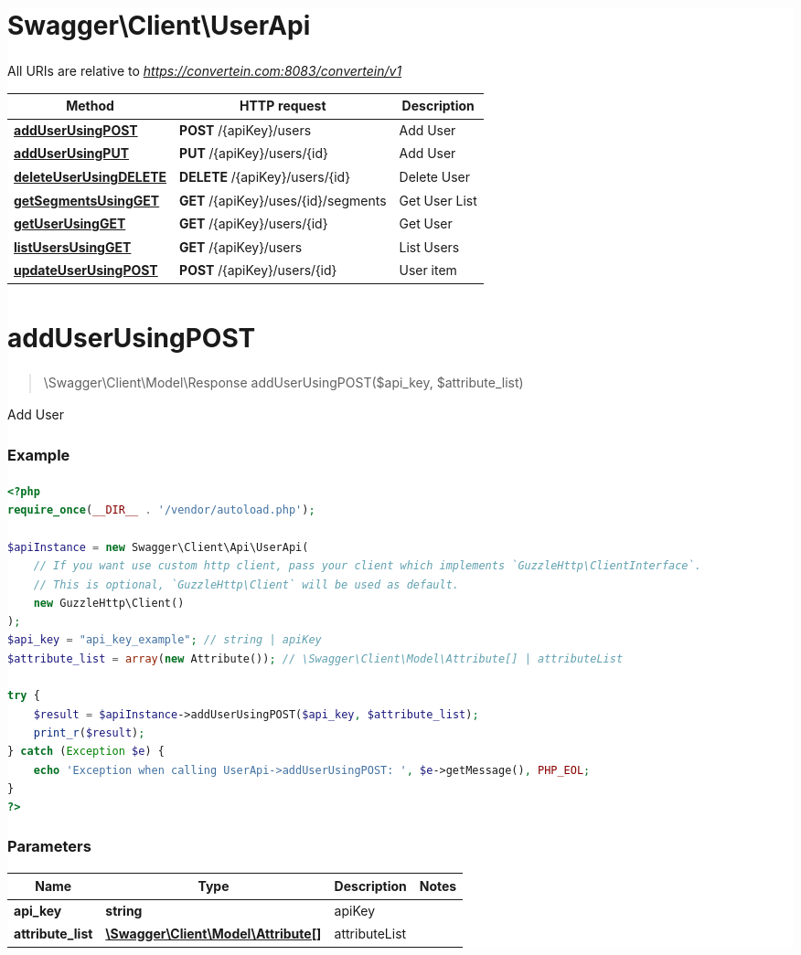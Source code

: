 # Swagger\Client\UserApi

All URIs are relative to *https://convertein.com:8083/convertein/v1*

Method | HTTP request | Description
------------- | ------------- | -------------
[**addUserUsingPOST**](UserApi.md#addUserUsingPOST) | **POST** /{apiKey}/users | Add User
[**addUserUsingPUT**](UserApi.md#addUserUsingPUT) | **PUT** /{apiKey}/users/{id} | Add User
[**deleteUserUsingDELETE**](UserApi.md#deleteUserUsingDELETE) | **DELETE** /{apiKey}/users/{id} | Delete User
[**getSegmentsUsingGET**](UserApi.md#getSegmentsUsingGET) | **GET** /{apiKey}/uses/{id}/segments | Get User List
[**getUserUsingGET**](UserApi.md#getUserUsingGET) | **GET** /{apiKey}/users/{id} | Get User
[**listUsersUsingGET**](UserApi.md#listUsersUsingGET) | **GET** /{apiKey}/users | List Users
[**updateUserUsingPOST**](UserApi.md#updateUserUsingPOST) | **POST** /{apiKey}/users/{id} | User item


# **addUserUsingPOST**
> \Swagger\Client\Model\Response addUserUsingPOST($api_key, $attribute_list)

Add User

### Example
```php
<?php
require_once(__DIR__ . '/vendor/autoload.php');

$apiInstance = new Swagger\Client\Api\UserApi(
    // If you want use custom http client, pass your client which implements `GuzzleHttp\ClientInterface`.
    // This is optional, `GuzzleHttp\Client` will be used as default.
    new GuzzleHttp\Client()
);
$api_key = "api_key_example"; // string | apiKey
$attribute_list = array(new Attribute()); // \Swagger\Client\Model\Attribute[] | attributeList

try {
    $result = $apiInstance->addUserUsingPOST($api_key, $attribute_list);
    print_r($result);
} catch (Exception $e) {
    echo 'Exception when calling UserApi->addUserUsingPOST: ', $e->getMessage(), PHP_EOL;
}
?>
```

### Parameters

Name | Type | Description  | Notes
------------- | ------------- | ------------- | -------------
 **api_key** | **string**| apiKey |
 **attribute_list** | [**\Swagger\Client\Model\Attribute[]**](../Model/Attribute.md)| attributeList |
